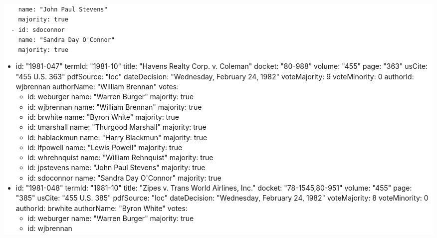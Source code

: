         name: "John Paul Stevens"
        majority: true
      - id: sdoconnor
        name: "Sandra Day O'Connor"
        majority: true
  - id: "1981-047"
    termId: "1981-10"
    title: "Havens Realty Corp. v. Coleman"
    docket: "80-988"
    volume: "455"
    page: "363"
    usCite: "455 U.S. 363"
    pdfSource: "loc"
    dateDecision: "Wednesday, February 24, 1982"
    voteMajority: 9
    voteMinority: 0
    authorId: wjbrennan
    authorName: "William Brennan"
    votes:
      - id: weburger
        name: "Warren Burger"
        majority: true
      - id: wjbrennan
        name: "William Brennan"
        majority: true
      - id: brwhite
        name: "Byron White"
        majority: true
      - id: tmarshall
        name: "Thurgood Marshall"
        majority: true
      - id: hablackmun
        name: "Harry Blackmun"
        majority: true
      - id: lfpowell
        name: "Lewis Powell"
        majority: true
      - id: whrehnquist
        name: "William Rehnquist"
        majority: true
      - id: jpstevens
        name: "John Paul Stevens"
        majority: true
      - id: sdoconnor
        name: "Sandra Day O'Connor"
        majority: true
  - id: "1981-048"
    termId: "1981-10"
    title: "Zipes v. Trans World Airlines, Inc."
    docket: "78-1545,80-951"
    volume: "455"
    page: "385"
    usCite: "455 U.S. 385"
    pdfSource: "loc"
    dateDecision: "Wednesday, February 24, 1982"
    voteMajority: 8
    voteMinority: 0
    authorId: brwhite
    authorName: "Byron White"
    votes:
      - id: weburger
        name: "Warren Burger"
        majority: true
      - id: wjbrennan